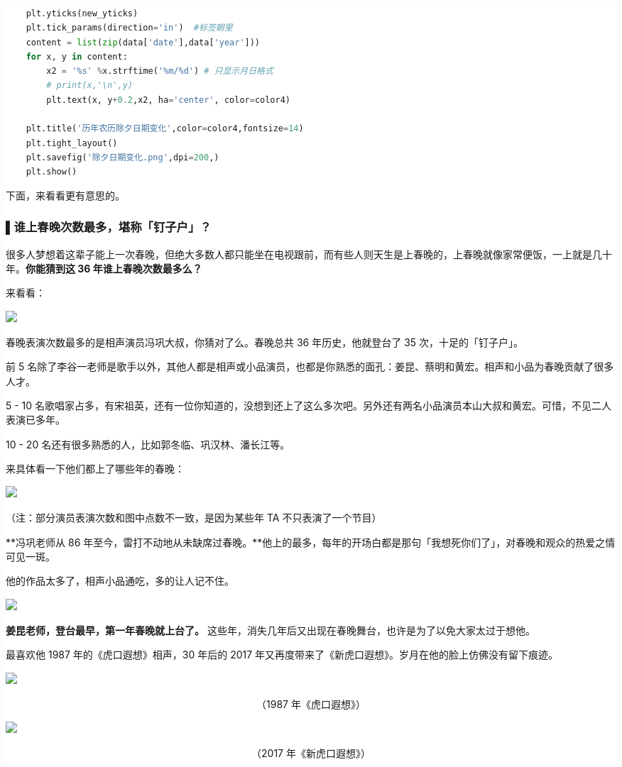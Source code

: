 ```python
    plt.yticks(new_yticks)
    plt.tick_params(direction='in')  #标签朝里
    content = list(zip(data['date'],data['year']))
    for x, y in content:
        x2 = '%s' %x.strftime('%m/%d') # 只显示月日格式
        # print(x,'\n',y)
        plt.text(x, y+0.2,x2, ha='center', color=color4)

    plt.title('历年农历除夕日期变化',color=color4,fontsize=14)
    plt.tight_layout()
    plt.savefig('除夕日期变化.png',dpi=200,)
    plt.show()
```



下面，来看看更有意思的。

### ▌谁上春晚次数最多，堪称「钉子户」？

很多人梦想着这辈子能上一次春晚，但绝大多数人都只能坐在电视跟前，而有些人则天生是上春晚的，上春晚就像家常便饭，一上就是几十年。**你能猜到这 36 年谁上春晚次数最多么？** 

来看看：

![](http://media.makcyun.top/FpFZvr6oPLyV_yPQFYhFLvw6VXu1)

春晚表演次数最多的是相声演员冯巩大叔，你猜对了么。春晚总共 36 年历史，他就登台了 35 次，十足的「钉子户」。

前 5 名除了李谷一老师是歌手以外，其他人都是相声或小品演员，也都是你熟悉的面孔：姜昆、蔡明和黄宏。相声和小品为春晚贡献了很多人才。

5 - 10 名歌唱家占多，有宋祖英，还有一位你知道的，没想到还上了这么多次吧。另外还有两名小品演员本山大叔和黄宏。可惜，不见二人表演已多年。

10 - 20 名还有很多熟悉的人，比如郭冬临、巩汉林、潘长江等。

来具体看一下他们都上了哪些年的春晚：

![](http://media.makcyun.top/Fs3QZFSbAiJwueq06cfJ7WKs9Zmv)

（注：部分演员表演次数和图中点数不一致，是因为某些年 TA 不只表演了一个节目）

**冯巩老师从 86 年至今，雷打不动地从未缺席过春晚。**他上的最多，每年的开场白都是那句「我想死你们了」，对春晚和观众的热爱之情可见一斑。

他的作品太多了，相声小品通吃，多的让人记不住。

![](http://media.makcyun.top/FoJDKf3GUZ5K9XRyCaSM4gUcZIZb)

**姜昆老师，登台最早，第一年春晚就上台了。** 这些年，消失几年后又出现在春晚舞台，也许是为了以免大家太过于想他。

最喜欢他 1987 年的《虎口遐想》相声，30 年后的 2017 年又再度带来了《新虎口遐想》。岁月在他的脸上仿佛没有留下痕迹。

![](http://media.makcyun.top/FhRUKmnZ8H8VOI9lCDUdL9psqcC2)

<center>（1987 年《虎口遐想》）</center>

![](http://media.makcyun.top/FmUcVDcVX63SV2fJIBdL41HFIBAF)

<center>（2017 年《新虎口遐想》）</center>
